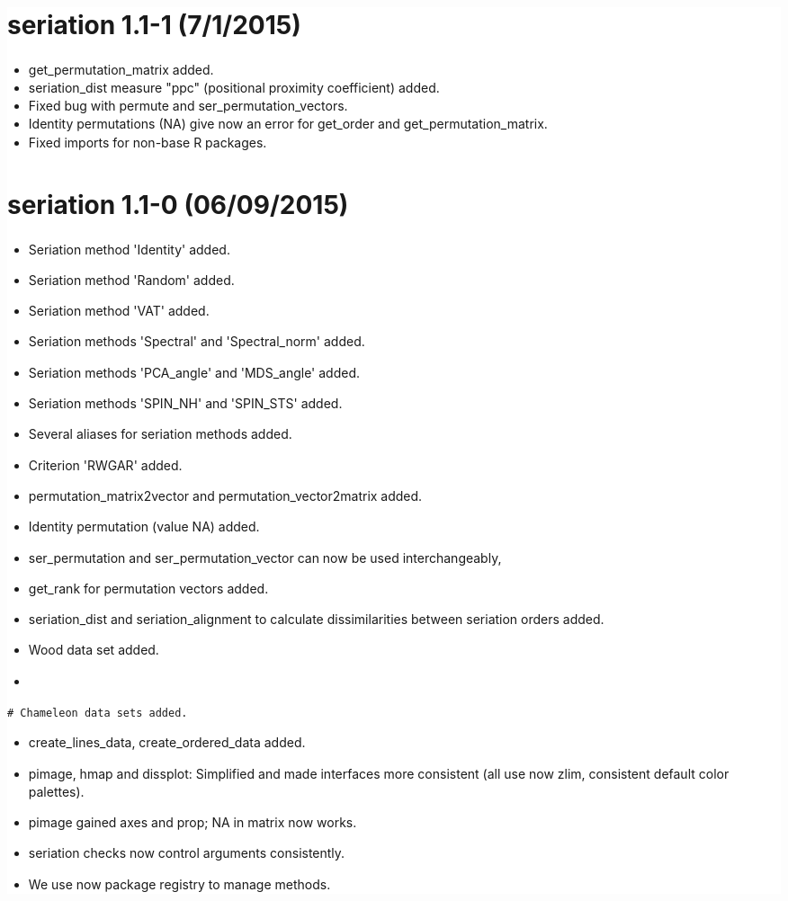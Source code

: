 # seriation 1.1-1 (7/1/2015)

-   get_permutation_matrix added.
-   seriation_dist measure "ppc" (positional proximity coefficient)
    added.
-   Fixed bug with permute and ser_permutation_vectors.
-   Identity permutations (NA) give now an error for get_order and
    get_permutation_matrix.
-   Fixed imports for non-base R packages.

# seriation 1.1-0 (06/09/2015)

-   Seriation method 'Identity' added.

-   Seriation method 'Random' added.

-   Seriation method 'VAT' added.

-   Seriation methods 'Spectral' and 'Spectral_norm' added.

-   Seriation methods 'PCA_angle' and 'MDS_angle' added.

-   Seriation methods 'SPIN_NH' and 'SPIN_STS' added.

-   Several aliases for seriation methods added.

-   Criterion 'RWGAR' added.

-   permutation_matrix2vector and permutation_vector2matrix added.

-   Identity permutation (value NA) added.

-   ser_permutation and ser_permutation_vector can now be used
    interchangeably,

-   get_rank for permutation vectors added.

-   seriation_dist and seriation_alignment to calculate dissimilarities
    between seriation orders added.

-   Wood data set added.

-   

    # Chameleon data sets added.

-   create_lines_data, create_ordered_data added.

-   pimage, hmap and dissplot: Simplified and made interfaces more
    consistent (all use now zlim, consistent default color palettes).

-   pimage gained axes and prop; NA in matrix now works.

-   seriation checks now control arguments consistently.

-   We use now package registry to manage methods.
